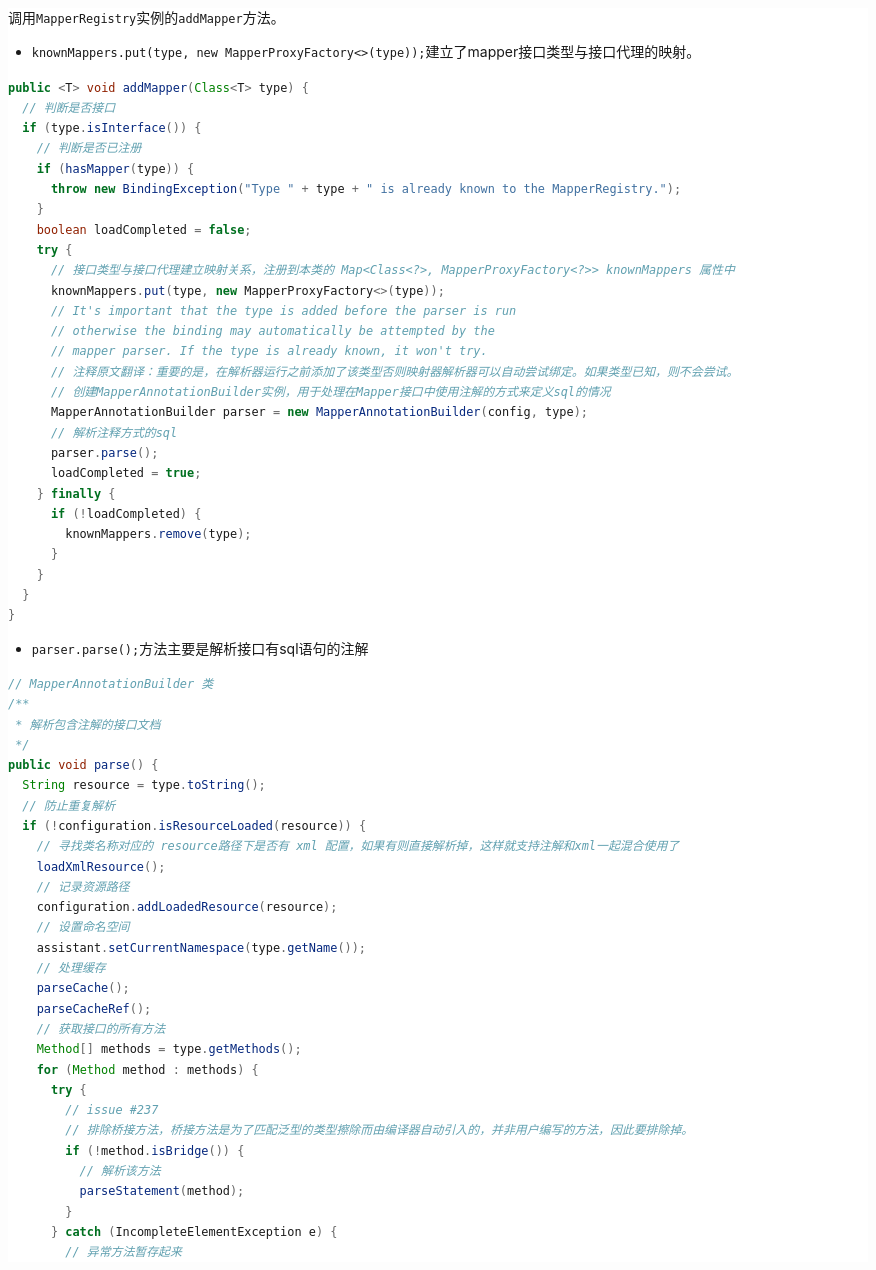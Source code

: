 调用`MapperRegistry`实例的`addMapper`方法。

- `knownMappers.put(type, new MapperProxyFactory<>(type));`建立了mapper接口类型与接口代理的映射。

```java
public <T> void addMapper(Class<T> type) {
  // 判断是否接口
  if (type.isInterface()) {
    // 判断是否已注册
    if (hasMapper(type)) {
      throw new BindingException("Type " + type + " is already known to the MapperRegistry.");
    }
    boolean loadCompleted = false;
    try {
      // 接口类型与接口代理建立映射关系，注册到本类的 Map<Class<?>, MapperProxyFactory<?>> knownMappers 属性中
      knownMappers.put(type, new MapperProxyFactory<>(type));
      // It's important that the type is added before the parser is run
      // otherwise the binding may automatically be attempted by the
      // mapper parser. If the type is already known, it won't try.
      // 注释原文翻译：重要的是，在解析器运行之前添加了该类型否则映射器解析器可以自动尝试绑定。如果类型已知，则不会尝试。
      // 创建MapperAnnotationBuilder实例，用于处理在Mapper接口中使用注解的方式来定义sql的情况
      MapperAnnotationBuilder parser = new MapperAnnotationBuilder(config, type);
      // 解析注释方式的sql
      parser.parse();
      loadCompleted = true;
    } finally {
      if (!loadCompleted) {
        knownMappers.remove(type);
      }
    }
  }
}
```

- `parser.parse();`方法主要是解析接口有sql语句的注解

```java
// MapperAnnotationBuilder 类
/**
 * 解析包含注解的接口文档
 */
public void parse() {
  String resource = type.toString();
  // 防止重复解析
  if (!configuration.isResourceLoaded(resource)) {
    // 寻找类名称对应的 resource路径下是否有 xml 配置，如果有则直接解析掉，这样就支持注解和xml一起混合使用了
    loadXmlResource();
    // 记录资源路径
    configuration.addLoadedResource(resource);
    // 设置命名空间
    assistant.setCurrentNamespace(type.getName());
    // 处理缓存
    parseCache();
    parseCacheRef();
    // 获取接口的所有方法
    Method[] methods = type.getMethods();
    for (Method method : methods) {
      try {
        // issue #237
        // 排除桥接方法，桥接方法是为了匹配泛型的类型擦除而由编译器自动引入的，并非用户编写的方法，因此要排除掉。
        if (!method.isBridge()) {
          // 解析该方法
          parseStatement(method);
        }
      } catch (IncompleteElementException e) {
        // 异常方法暂存起来
```